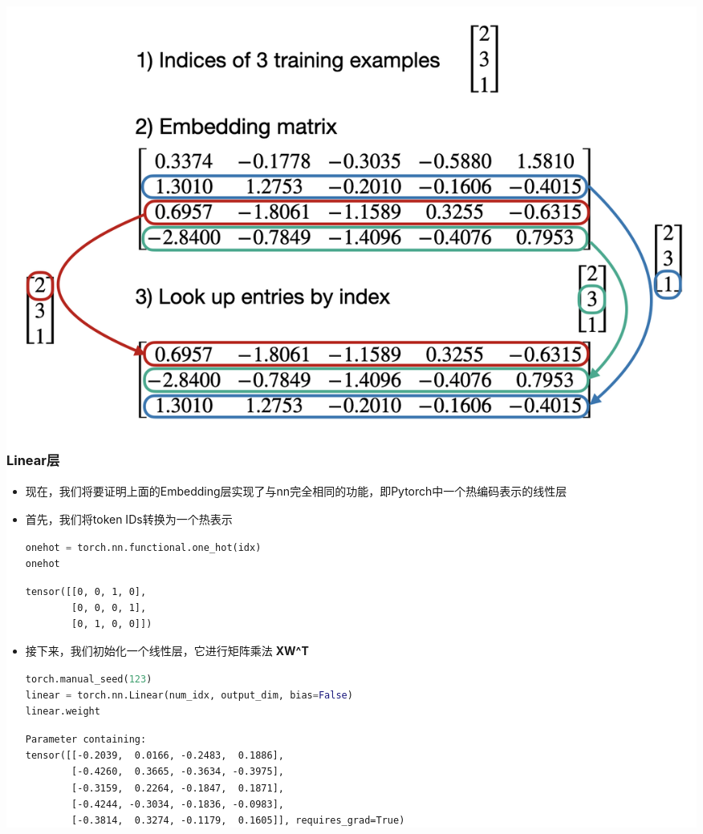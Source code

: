   ![embedding_lookup](img/LLM/ch01/embedding_lookup.png)

### Linear层

- 现在，我们将要证明上面的Embedding层实现了与nn完全相同的功能，即Pytorch中一个热编码表示的线性层

- 首先，我们将token IDs转换为一个热表示

  ```python
  onehot = torch.nn.functional.one_hot(idx)
  onehot
  ```

  ```
  tensor([[0, 0, 1, 0],
          [0, 0, 0, 1],
          [0, 1, 0, 0]])
  ```

- 接下来，我们初始化一个线性层，它进行矩阵乘法 **XW^T**

  ```python
  torch.manual_seed(123)
  linear = torch.nn.Linear(num_idx, output_dim, bias=False)
  linear.weight
  ```

  ```
  Parameter containing:
  tensor([[-0.2039,  0.0166, -0.2483,  0.1886],
          [-0.4260,  0.3665, -0.3634, -0.3975],
          [-0.3159,  0.2264, -0.1847,  0.1871],
          [-0.4244, -0.3034, -0.1836, -0.0983],
          [-0.3814,  0.3274, -0.1179,  0.1605]], requires_grad=True)
  ```
